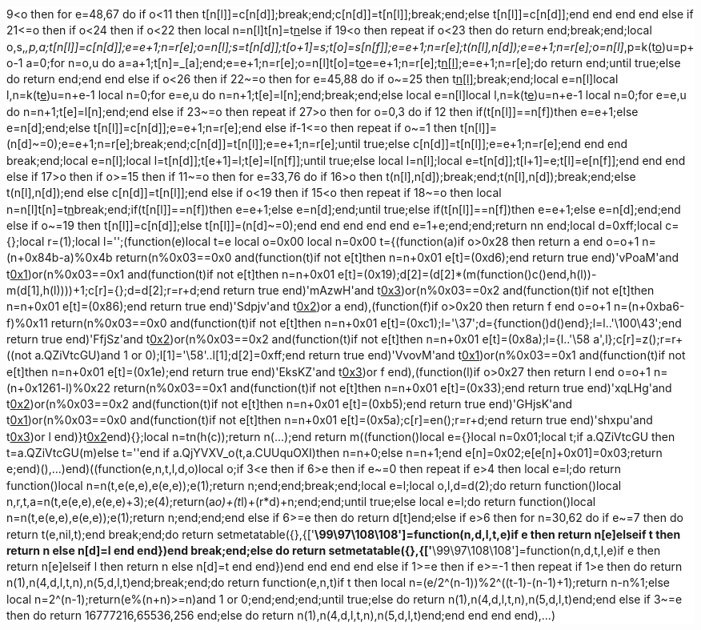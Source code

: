 9<o then for e=48,67 do if o<11 then t[n[l]]=c[n[d]];break;end;c[n[d]]=t[n[l]];break;end;else t[n[l]]=c[n[d]];end end end end else if 21<=o then if o<24 then if o<22 then local n=n[l]t[n]=t[n](h(t,n+1,u))else if 19<o then repeat if o<23 then do return end;break;end;local o,s,_,p,a;t[n[l]]=c[n[d]];e=e+1;n=r[e];o=n[l];s=t[n[d]];t[o+1]=s;t[o]=s[n[f]];e=e+1;n=r[e];t(n[l],n[d]);e=e+1;n=r[e];o=n[l]_,p=k(t[o](h(t,o+1,n[d])))u=p+o-1 a=0;for n=o,u do a=a+1;t[n]=_[a];end;e=e+1;n=r[e];o=n[l]t[o]=t[o](h(t,o+1,u))e=e+1;n=r[e];t[n[l]]();e=e+1;n=r[e];do return end;until true;else do return end;end end else if o<26 then if 22~=o then for e=45,88 do if o~=25 then t[n[l]]();break;end;local e=n[l]local l,n=k(t[e](h(t,e+1,n[d])))u=n+e-1 local n=0;for e=e,u do n=n+1;t[e]=l[n];end;break;end;else local e=n[l]local l,n=k(t[e](h(t,e+1,n[d])))u=n+e-1 local n=0;for e=e,u do n=n+1;t[e]=l[n];end;end else if 23~=o then repeat if 27>o then for o=0,3 do if 1<o then if o>2 then if(t[n[l]]==n[f])then e=e+1;else e=n[d];end;else t[n[l]]=c[n[d]];e=e+1;n=r[e];end else if-1<=o then repeat if o~=1 then t[n[l]]=(n[d]~=0);e=e+1;n=r[e];break;end;c[n[d]]=t[n[l]];e=e+1;n=r[e];until true;else c[n[d]]=t[n[l]];e=e+1;n=r[e];end end end break;end;local e=n[l];local l=t[n[d]];t[e+1]=l;t[e]=l[n[f]];until true;else local l=n[l];local e=t[n[d]];t[l+1]=e;t[l]=e[n[f]];end end end else if 17>o then if o>=15 then if 11~=o then for e=33,76 do if 16>o then t(n[l],n[d]);break;end;t(n[l],n[d]);break;end;else t(n[l],n[d]);end else c[n[d]]=t[n[l]];end else if o<19 then if 15<o then repeat if 18~=o then local n=n[l]t[n]=t[n](h(t,n+1,u))break;end;if(t[n[l]]==n[f])then e=e+1;else e=n[d];end;until true;else if(t[n[l]]==n[f])then e=e+1;else e=n[d];end;end else if o~=19 then t[n[l]]=c[n[d]];else t[n[l]]=(n[d]~=0);end end end end end e=1+e;end;end;return nn end;local d=0xff;local c={};local r=(1);local l='';(function(e)local t=e local o=0x00 local n=0x00 t={(function(a)if o>0x28 then return a end o=o+1 n=(n+0x84b-a)%0x4b return(n%0x03==0x0 and(function(t)if not e[t]then n=n+0x01 e[t]=(0xd6);end return true end)'vPoaM'and t[0x1](0x2cb+a))or(n%0x03==0x1 and(function(t)if not e[t]then n=n+0x01 e[t]=(0x19);d[2]=(d[2]*(m(function()c()end,h(l))-m(d[1],h(l))))+1;c[r]={};d=d[2];r=r+d;end return true end)'mAzwH'and t[0x3](a+0x3c8))or(n%0x03==0x2 and(function(t)if not e[t]then n=n+0x01 e[t]=(0x86);end return true end)'Sdpjv'and t[0x2](a+0x3ae))or a end),(function(f)if o>0x20 then return f end o=o+1 n=(n+0xba6-f)%0x11 return(n%0x03==0x0 and(function(t)if not e[t]then n=n+0x01 e[t]=(0xc1);l='\37';d={function()d()end};l=l..'\100\43';end return true end)'FfjSz'and t[0x2](0xc0+f))or(n%0x03==0x2 and(function(t)if not e[t]then n=n+0x01 e[t]=(0x8a);l={l..'\58 a',l};c[r]=z();r=r+((not a.QZiVtcGU)and 1 or 0);l[1]='\58'..l[1];d[2]=0xff;end return true end)'VvovM'and t[0x1](f+0x3bf))or(n%0x03==0x1 and(function(t)if not e[t]then n=n+0x01 e[t]=(0x1e);end return true end)'EksKZ'and t[0x3](f+0x2ca))or f end),(function(l)if o>0x27 then return l end o=o+1 n=(n+0x1261-l)%0x22 return(n%0x03==0x1 and(function(t)if not e[t]then n=n+0x01 e[t]=(0x33);end return true end)'xqLHg'and t[0x2](0x120+l))or(n%0x03==0x2 and(function(t)if not e[t]then n=n+0x01 e[t]=(0xb5);end return true end)'GHjsK'and t[0x1](l+0x1c7))or(n%0x03==0x0 and(function(t)if not e[t]then n=n+0x01 e[t]=(0x5a);c[r]=en();r=r+d;end return true end)'shxpu'and t[0x3](l+0x275))or l end)}t[0x2](0x1145)end){};local n=tn(h(c));return n(...);end return m((function()local e={}local n=0x01;local t;if a.QZiVtcGU then t=a.QZiVtcGU(m)else t=''end if a.QjYVXV_o(t,a.CUUquOXI)then n=n+0;else n=n+1;end e[n]=0x02;e[e[n]+0x01]=0x03;return e;end)(),...)end)((function(e,n,t,l,d,o)local o;if 3<e then if 6>e then if e~=0 then repeat if e>4 then local e=l;do return function()local n=n(t,e(e,e),e(e,e));e(1);return n;end;end;break;end;local e=l;local o,l,d=d(2);do return function()local n,r,t,a=n(t,e(e,e),e(e,e)+3);e(4);return(a*o)+(t*l)+(r*d)+n;end;end;until true;else local e=l;do return function()local n=n(t,e(e,e),e(e,e));e(1);return n;end;end;end else if 6>=e then do return d[t]end;else if e>6 then for n=30,62 do if e~=7 then do return t(e,nil,t);end break;end;do return setmetatable({},{['__\99\97\108\108']=function(n,d,l,t,e)if e then return n[e]elseif t then return n else n[d]=l end end})end break;end;else do return setmetatable({},{['__\99\97\108\108']=function(n,d,t,l,e)if e then return n[e]elseif l then return n else n[d]=t end end})end end end end else if 1>=e then if e>=-1 then repeat if 1>e then do return n(1),n(4,d,l,t,n),n(5,d,l,t)end;break;end;do return function(e,n,t)if t then local n=(e/2^(n-1))%2^((t-1)-(n-1)+1);return n-n%1;else local n=2^(n-1);return(e%(n+n)>=n)and 1 or 0;end;end;end;until true;else do return n(1),n(4,d,l,t,n),n(5,d,l,t)end;end else if 3~=e then do return 16777216,65536,256 end;else do return n(1),n(4,d,l,t,n),n(5,d,l,t)end;end end end end),...)
